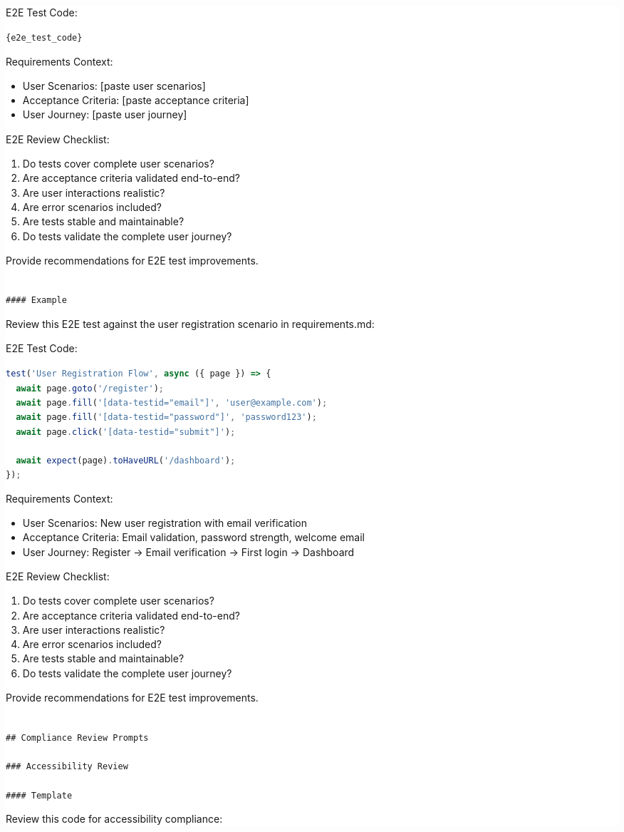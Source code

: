 E2E Test Code:
```
{e2e_test_code}
```

Requirements Context:
- User Scenarios: [paste user scenarios]
- Acceptance Criteria: [paste acceptance criteria]
- User Journey: [paste user journey]

E2E Review Checklist:
1. Do tests cover complete user scenarios?
2. Are acceptance criteria validated end-to-end?
3. Are user interactions realistic?
4. Are error scenarios included?
5. Are tests stable and maintainable?
6. Do tests validate the complete user journey?

Provide recommendations for E2E test improvements.
```

#### Example
```
Review this E2E test against the user registration scenario in requirements.md:

E2E Test Code:
```javascript
test('User Registration Flow', async ({ page }) => {
  await page.goto('/register');
  await page.fill('[data-testid="email"]', 'user@example.com');
  await page.fill('[data-testid="password"]', 'password123');
  await page.click('[data-testid="submit"]');
  
  await expect(page).toHaveURL('/dashboard');
});
```

Requirements Context:
- User Scenarios: New user registration with email verification
- Acceptance Criteria: Email validation, password strength, welcome email
- User Journey: Register → Email verification → First login → Dashboard

E2E Review Checklist:
1. Do tests cover complete user scenarios?
2. Are acceptance criteria validated end-to-end?
3. Are user interactions realistic?
4. Are error scenarios included?
5. Are tests stable and maintainable?
6. Do tests validate the complete user journey?

Provide recommendations for E2E test improvements.
```

## Compliance Review Prompts

### Accessibility Review

#### Template
```
Review this code for accessibility compliance:
